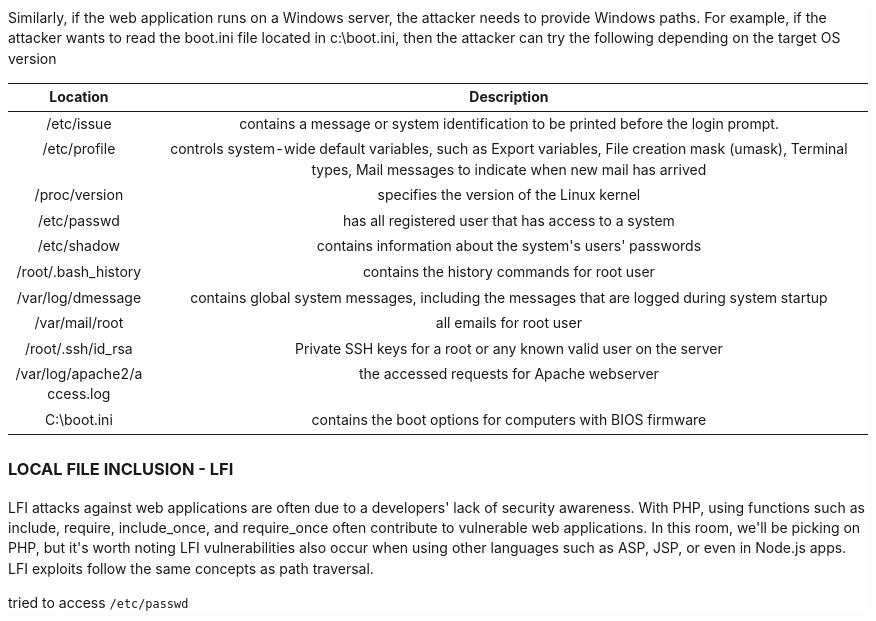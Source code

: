 Similarly, if the web application runs on a Windows server, the attacker needs to provide Windows paths. For example, if the attacker wants to read the boot.ini file located in c:\boot.ini, then the attacker can try the following depending on the target OS version  


|           Location          |                                                                            Description                                                                            |
|:---------------------------:|:-----------------------------------------------------------------------------------------------------------------------------------------------------------------:|
|          /etc/issue         | contains a message or system identification to be printed before the login prompt.                                                                                |
|         /etc/profile        | controls system-wide default variables, such as Export variables, File creation mask (umask), Terminal types, Mail messages to indicate when new mail has arrived |
|        /proc/version        | specifies the version of the Linux kernel                                                                                                                         |
|         /etc/passwd         | has all registered user that has access to a system                                                                                                               |
|         /etc/shadow         | contains information about the system's users' passwords                                                                                                          |
|     /root/.bash_history     | contains the history commands for root user                                                                                                                       |
|      /var/log/dmessage      | contains global system messages, including the messages that are logged during system startup                                                                     |
|        /var/mail/root       |                                                                      all emails for root user                                                                     |
|      /root/.ssh/id_rsa      |                                                 Private SSH keys for a root or any known valid user on the server                                                 |
| /var/log/apache2/access.log |                                                            the accessed requests for Apache  webserver                                                            |
|         C:\boot.ini         | contains the boot options for computers with BIOS firmware                                                                                                        |


### LOCAL FILE INCLUSION - LFI 

LFI attacks against web applications are often due to a developers' lack of security awareness. With PHP, using functions such as include, require, include_once, and require_once often contribute to vulnerable web applications. In this room, we'll be picking on PHP, but it's worth noting LFI vulnerabilities also occur when using other languages such as ASP, JSP, or even in Node.js apps. LFI exploits follow the same concepts as path traversal. 

tried to access `/etc/passwd`